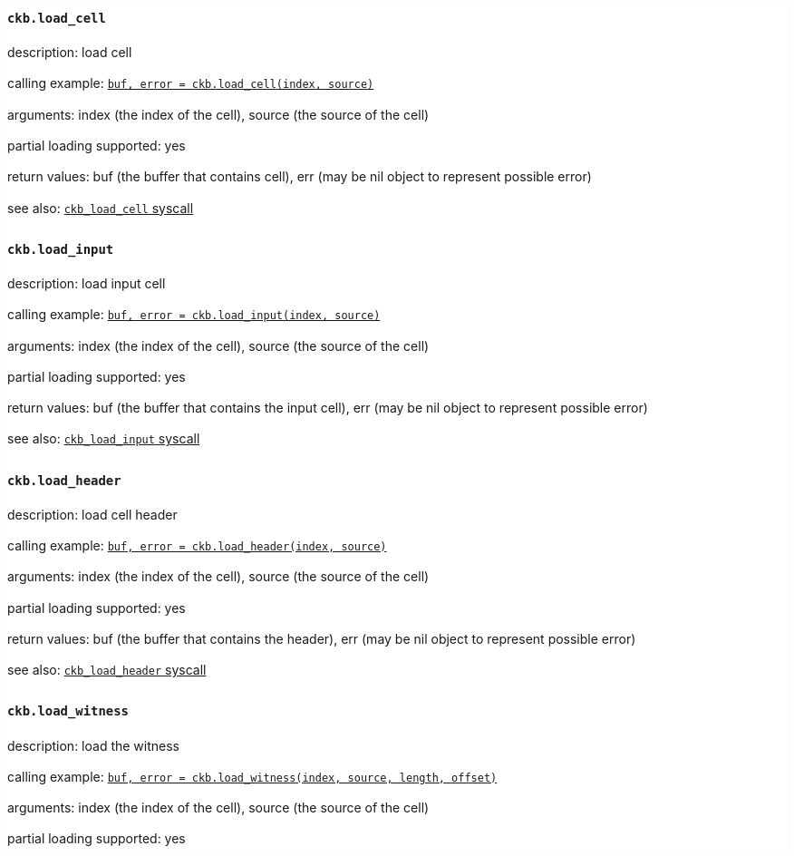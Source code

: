 ### `ckb.load_cell`
description: load cell

calling example: [`buf, error = ckb.load_cell(index, source)`](https://github.com/XuJiandong/ckb-lua/blob/4e5375eb2a866595f89826db5510bc9d1f8e9510/tests/test_cases/test_ckbsyscalls.lua#L67-L73)

arguments: index (the index of the cell), source (the source of the cell)

partial loading supported: yes

return values: buf (the buffer that contains cell), err (may be nil object to represent possible error)

see also: [`ckb_load_cell` syscall](https://github.com/nervosnetwork/rfcs/blob/master/rfcs/0009-vm-syscalls/0009-vm-syscalls.md#load-cell)

### `ckb.load_input`
description: load input cell

calling example: [`buf, error = ckb.load_input(index, source)`](https://github.com/XuJiandong/ckb-lua/blob/4e5375eb2a866595f89826db5510bc9d1f8e9510/tests/test_cases/test_ckbsyscalls.lua#L143-L145)

arguments: index (the index of the cell), source (the source of the cell)

partial loading supported: yes

return values: buf (the buffer that contains the input cell), err (may be nil object to represent possible error)

see also: [`ckb_load_input` syscall](https://github.com/nervosnetwork/rfcs/blob/master/rfcs/0009-vm-syscalls/0009-vm-syscalls.md#load-input)

### `ckb.load_header`
description: load cell header

calling example: [`buf, error = ckb.load_header(index, source)`](https://github.com/XuJiandong/ckb-lua/blob/4e5375eb2a866595f89826db5510bc9d1f8e9510/tests/test_cases/test_ckbsyscalls.lua#L160-L163)

arguments: index (the index of the cell), source (the source of the cell)

partial loading supported: yes

return values: buf (the buffer that contains the header), err (may be nil object to represent possible error)

see also: [`ckb_load_header` syscall](https://github.com/nervosnetwork/rfcs/blob/master/rfcs/0009-vm-syscalls/0009-vm-syscalls.md#load-header)

### `ckb.load_witness`
description: load the witness

calling example: [`buf, error = ckb.load_witness(index, source, length, offset)`](https://github.com/XuJiandong/ckb-lua/blob/4e5375eb2a866595f89826db5510bc9d1f8e9510/tests/test_cases/test_ckbsyscalls.lua#L3-L49)

arguments: index (the index of the cell), source (the source of the cell)

partial loading supported: yes
